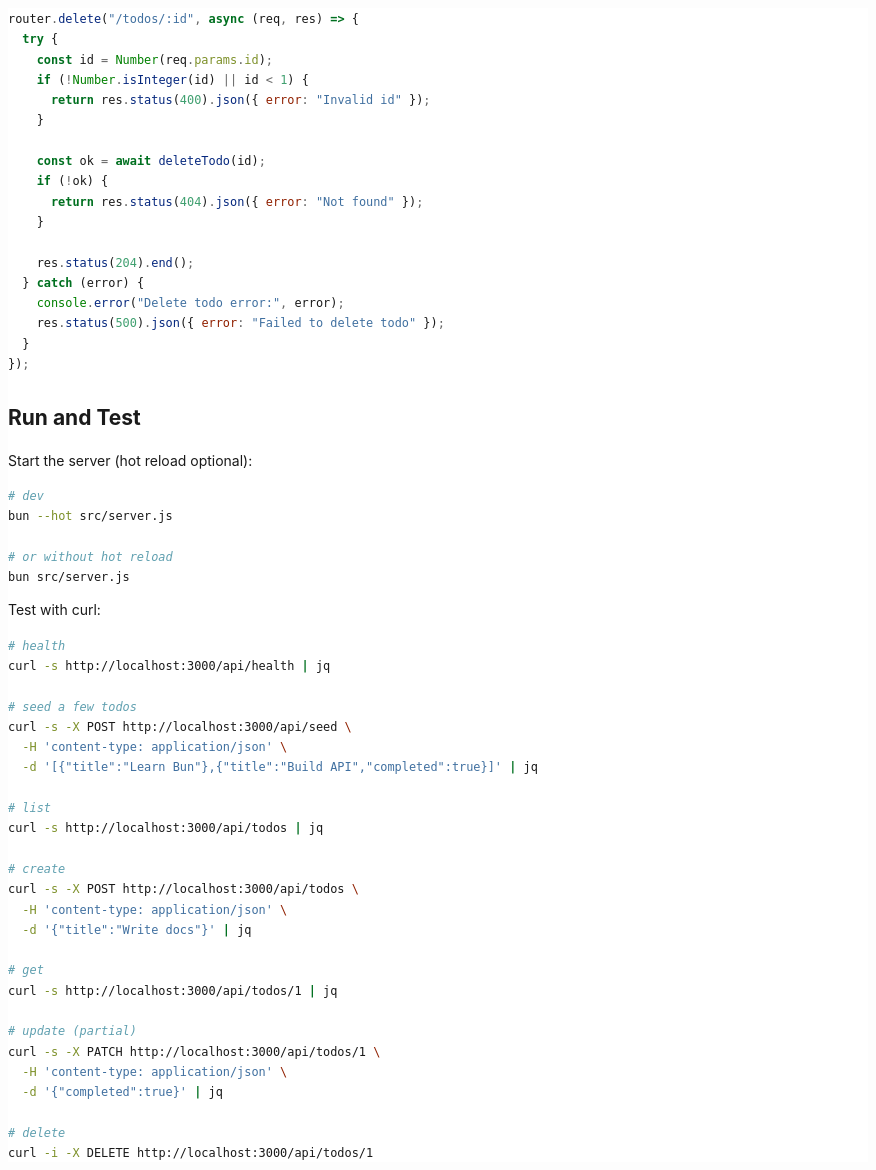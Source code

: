 ```javascript
router.delete("/todos/:id", async (req, res) => {
  try {
    const id = Number(req.params.id);
    if (!Number.isInteger(id) || id < 1) {
      return res.status(400).json({ error: "Invalid id" });
    }
    
    const ok = await deleteTodo(id);
    if (!ok) {
      return res.status(404).json({ error: "Not found" });
    }
    
    res.status(204).end();
  } catch (error) {
    console.error("Delete todo error:", error);
    res.status(500).json({ error: "Failed to delete todo" });
  }
});
```

## Run and Test

Start the server (hot reload optional):

```bash
# dev
bun --hot src/server.js

# or without hot reload
bun src/server.js
```

Test with curl:

```bash
# health
curl -s http://localhost:3000/api/health | jq

# seed a few todos
curl -s -X POST http://localhost:3000/api/seed \
  -H 'content-type: application/json' \
  -d '[{"title":"Learn Bun"},{"title":"Build API","completed":true}]' | jq

# list
curl -s http://localhost:3000/api/todos | jq

# create
curl -s -X POST http://localhost:3000/api/todos \
  -H 'content-type: application/json' \
  -d '{"title":"Write docs"}' | jq

# get
curl -s http://localhost:3000/api/todos/1 | jq

# update (partial)
curl -s -X PATCH http://localhost:3000/api/todos/1 \
  -H 'content-type: application/json' \
  -d '{"completed":true}' | jq

# delete
curl -i -X DELETE http://localhost:3000/api/todos/1
```
